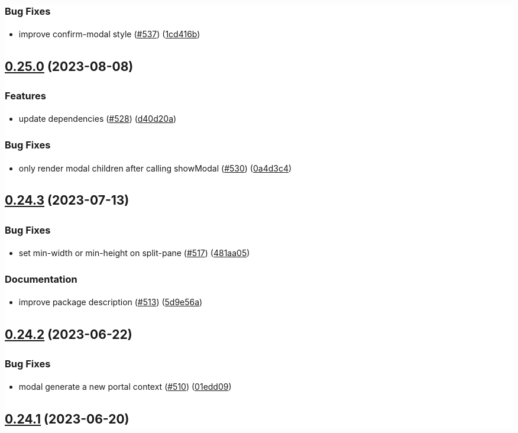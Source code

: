 
### Bug Fixes

* improve confirm-modal style ([#537](https://github.com/zakodium-oss/react-science/issues/537)) ([1cd416b](https://github.com/zakodium-oss/react-science/commit/1cd416b273fc6f9e38356b30a0602a3348f61b6c))

## [0.25.0](https://github.com/zakodium-oss/react-science/compare/v0.24.3...v0.25.0) (2023-08-08)


### Features

* update dependencies ([#528](https://github.com/zakodium-oss/react-science/issues/528)) ([d40d20a](https://github.com/zakodium-oss/react-science/commit/d40d20a8f54a0515ac8c144bf266b4074ca1d4e3))


### Bug Fixes

* only render modal children after calling showModal ([#530](https://github.com/zakodium-oss/react-science/issues/530)) ([0a4d3c4](https://github.com/zakodium-oss/react-science/commit/0a4d3c4e22eecacbbedb2b8164db139bb3dcf095))

## [0.24.3](https://github.com/zakodium-oss/react-science/compare/v0.24.2...v0.24.3) (2023-07-13)


### Bug Fixes

* set min-width or min-height on split-pane ([#517](https://github.com/zakodium-oss/react-science/issues/517)) ([481aa05](https://github.com/zakodium-oss/react-science/commit/481aa0533f3173dace9207499e69010b824bad46))


### Documentation

* improve package description ([#513](https://github.com/zakodium-oss/react-science/issues/513)) ([5d9e56a](https://github.com/zakodium-oss/react-science/commit/5d9e56a27be383d7f6a906a7fd7fd117eadaa8e5))

## [0.24.2](https://github.com/zakodium-oss/react-science/compare/v0.24.1...v0.24.2) (2023-06-22)


### Bug Fixes

* modal generate a new portal context ([#510](https://github.com/zakodium-oss/react-science/issues/510)) ([01edd09](https://github.com/zakodium-oss/react-science/commit/01edd090528d534a1c1f4c9fb7148d9ee078bfdf))

## [0.24.1](https://github.com/zakodium-oss/react-science/compare/v0.24.0...v0.24.1) (2023-06-20)
